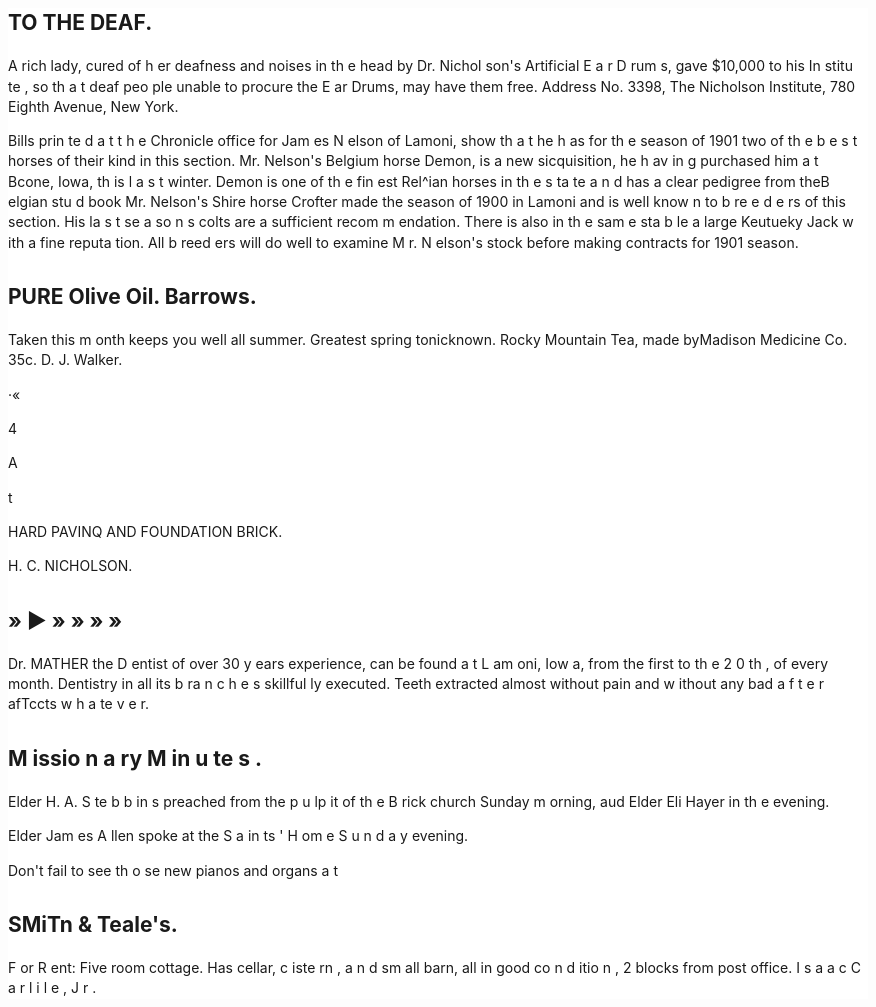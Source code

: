 ## TO  THE  DEAF.

A rich  lady,  cured  of  h er  deafness and noises in  th e head  by  Dr.  Nichol­ son's  Artificial  E a r  D rum s,  gave  $10,000 to  his In stitu te , so  th a t  deaf  peo­ ple unable to procure the  E ar  Drums, may  have  them  free. Address  No. 3398,  The Nicholson Institute, 780 Eighth Avenue,  New York.

Bills prin te d a t t h e Chronicle office for  Jam es  N elson  of  Lamoni, show  th a t  he  h as  for  th e  season  of 1901  two  of  th e b e s t horses  of their kind  in  this  section. Mr.  Nelson's Belgium horse  Demon,  is  a  new sicquisition,  he  h av in g   purchased  him a t Bcone,  Iowa,  th is l a s t winter. Demon  is  one  of  th e   fin est  Rel^ian horses  in  th e   s ta te   a n d has a clear pedigree from  theB elgian  stu d   book Mr. Nelson's Shire horse  Crofter made the season  of  1900  in  Lamoni and  is  well  know n  to   b re e d e rs of this section. His  la s t  se a so n s colts  are a sufficient  recom m endation. There is  also  in th e sam e  sta b le   a  large Keutueky  Jack  w ith  a  fine  reputa­ tion. All  b reed ers  will  do  well  to examine  M r.  N elson's  stock  before making contracts  for  1901  season.

## PURE  Olive  Oil. Barrows.

Taken this  m onth  keeps you  well all summer.  Greatest spring tonicknown. Rocky Mountain  Tea,  made  byMadison Medicine Co. 35c. D. J.  Walker.

·«

4

A

t

HARD PAVINQ  AND  FOUNDATION BRICK.

H.  C.  NICHOLSON.

## » ► » » » »

Dr. MATHER  the  D entist of over  30  y ears experience,  can  be found  a t  L am oni,  Iow a,  from  the first to  th e 2 0 th , of every month. Dentistry  in  all  its   b ra n c h e s   skillful­ ly  executed. Teeth extracted  almost without pain  and  w ithout  any  bad a f t e r   afTccts  w h a te v e r.

## M issio n a ry   M in u te s .

Elder  H. A. S te b b in s preached from  the p u lp it  of  th e   B rick  church Sunday  m orning, aud Elder Eli Hayer in  th e  evening.

Elder  Jam es  A llen  spoke  at  the S a in ts '  H om e  S u n d a y   evening.

Don't  fail  to   see  th o se   new  pianos and  organs  a t

## SMiTn & Teale's.

F or  R ent: Five  room   cottage. Has  cellar,  c iste rn ,  a n d   sm all  barn, all  in  good  co n d itio n ,  2 blocks  from post office. I s a a c   C a r l i l e ,   J r .
